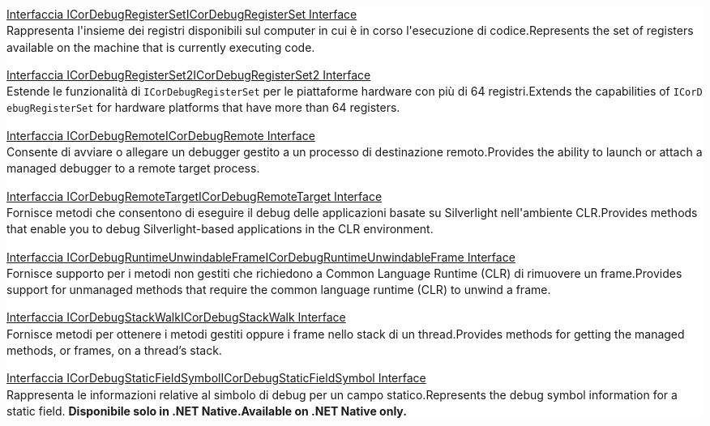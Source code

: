  [<span data-ttu-id="f87bf-330">Interfaccia ICorDebugRegisterSet</span><span class="sxs-lookup"><span data-stu-id="f87bf-330">ICorDebugRegisterSet Interface</span></span>](../../../../docs/framework/unmanaged-api/debugging/icordebugregisterset-interface.md)  
 <span data-ttu-id="f87bf-331">Rappresenta l'insieme dei registri disponibili sul computer in cui è in corso l'esecuzione di codice.</span><span class="sxs-lookup"><span data-stu-id="f87bf-331">Represents the set of registers available on the machine that is currently executing code.</span></span>  
  
 [<span data-ttu-id="f87bf-332">Interfaccia ICorDebugRegisterSet2</span><span class="sxs-lookup"><span data-stu-id="f87bf-332">ICorDebugRegisterSet2 Interface</span></span>](../../../../docs/framework/unmanaged-api/debugging/icordebugregisterset2-interface.md)  
 <span data-ttu-id="f87bf-333">Estende le funzionalità di `ICorDebugRegisterSet` per le piattaforme hardware con più di 64 registri.</span><span class="sxs-lookup"><span data-stu-id="f87bf-333">Extends the capabilities of `ICorDebugRegisterSet` for hardware platforms that have more than 64 registers.</span></span>  
  
 [<span data-ttu-id="f87bf-334">Interfaccia ICorDebugRemote</span><span class="sxs-lookup"><span data-stu-id="f87bf-334">ICorDebugRemote Interface</span></span>](../../../../docs/framework/unmanaged-api/debugging/icordebugremote-interface.md)  
 <span data-ttu-id="f87bf-335">Consente di avviare o allegare un debugger gestito a un processo di destinazione remoto.</span><span class="sxs-lookup"><span data-stu-id="f87bf-335">Provides the ability to launch or attach a managed debugger to a remote target process.</span></span>  
  
 [<span data-ttu-id="f87bf-336">Interfaccia ICorDebugRemoteTarget</span><span class="sxs-lookup"><span data-stu-id="f87bf-336">ICorDebugRemoteTarget Interface</span></span>](../../../../docs/framework/unmanaged-api/debugging/icordebugremotetarget-interface.md)  
 <span data-ttu-id="f87bf-337">Fornisce metodi che consentono di eseguire il debug delle applicazioni basate su Silverlight nell'ambiente CLR.</span><span class="sxs-lookup"><span data-stu-id="f87bf-337">Provides methods that enable you to debug Silverlight-based applications in the CLR environment.</span></span>  
  
 [<span data-ttu-id="f87bf-338">Interfaccia ICorDebugRuntimeUnwindableFrame</span><span class="sxs-lookup"><span data-stu-id="f87bf-338">ICorDebugRuntimeUnwindableFrame Interface</span></span>](../../../../docs/framework/unmanaged-api/debugging/icordebugruntimeunwindableframe-interface.md)  
 <span data-ttu-id="f87bf-339">Fornisce supporto per i metodi non gestiti che richiedono a Common Language Runtime (CLR) di rimuovere un frame.</span><span class="sxs-lookup"><span data-stu-id="f87bf-339">Provides support for unmanaged methods that require the common language runtime (CLR) to unwind a frame.</span></span>  
  
 [<span data-ttu-id="f87bf-340">Interfaccia ICorDebugStackWalk</span><span class="sxs-lookup"><span data-stu-id="f87bf-340">ICorDebugStackWalk Interface</span></span>](../../../../docs/framework/unmanaged-api/debugging/icordebugstackwalk-interface.md)  
 <span data-ttu-id="f87bf-341">Fornisce metodi per ottenere i metodi gestiti oppure i frame nello stack di un thread.</span><span class="sxs-lookup"><span data-stu-id="f87bf-341">Provides methods for getting the managed methods, or frames, on a thread’s stack.</span></span>  
  
 [<span data-ttu-id="f87bf-342">Interfaccia ICorDebugStaticFieldSymbol</span><span class="sxs-lookup"><span data-stu-id="f87bf-342">ICorDebugStaticFieldSymbol Interface</span></span>](../../../../docs/framework/unmanaged-api/debugging/icordebugstaticfieldsymbol-interface.md)  
 <span data-ttu-id="f87bf-343">Rappresenta le informazioni relative al simbolo di debug per un campo statico.</span><span class="sxs-lookup"><span data-stu-id="f87bf-343">Represents the debug symbol information for a static field.</span></span> <span data-ttu-id="f87bf-344">**Disponibile solo in .NET Native.**</span><span class="sxs-lookup"><span data-stu-id="f87bf-344">**Available on .NET Native only.**</span></span>  
  